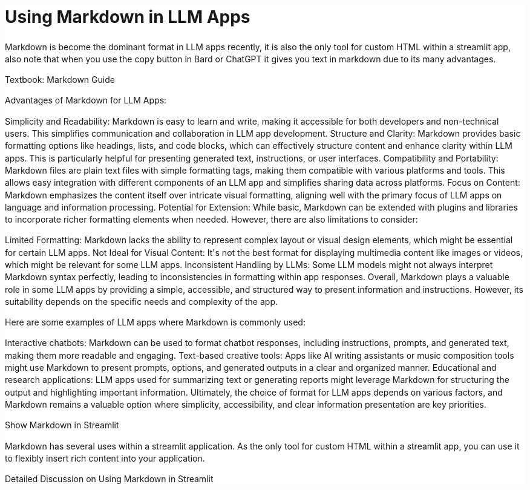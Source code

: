 # Using Markdown in LLM Apps

Markdown is become the dominant format in LLM apps recently, it is also the only tool for custom HTML within a streamlit app, also note that when you use the copy button in Bard or ChatGPT it gives you text in markdown due to its many advantages.

Textbook: Markdown Guide

Advantages of Markdown for LLM Apps:

Simplicity and Readability: Markdown is easy to learn and write, making it accessible for both developers and non-technical users. This simplifies communication and collaboration in LLM app development.
Structure and Clarity: Markdown provides basic formatting options like headings, lists, and code blocks, which can effectively structure content and enhance clarity within LLM apps. This is particularly helpful for presenting generated text, instructions, or user interfaces.
Compatibility and Portability: Markdown files are plain text files with simple formatting tags, making them compatible with various platforms and tools. This allows easy integration with different components of an LLM app and simplifies sharing data across platforms.
Focus on Content: Markdown emphasizes the content itself over intricate visual formatting, aligning well with the primary focus of LLM apps on language and information processing.
Potential for Extension: While basic, Markdown can be extended with plugins and libraries to incorporate richer formatting elements when needed.
However, there are also limitations to consider:

Limited Formatting: Markdown lacks the ability to represent complex layout or visual design elements, which might be essential for certain LLM apps.
Not Ideal for Visual Content: It's not the best format for displaying multimedia content like images or videos, which might be relevant for some LLM apps.
Inconsistent Handling by LLMs: Some LLM models might not always interpret Markdown syntax perfectly, leading to inconsistencies in formatting within app responses.
Overall, Markdown plays a valuable role in some LLM apps by providing a simple, accessible, and structured way to present information and instructions. However, its suitability depends on the specific needs and complexity of the app.

Here are some examples of LLM apps where Markdown is commonly used:

Interactive chatbots: Markdown can be used to format chatbot responses, including instructions, prompts, and generated text, making them more readable and engaging.
Text-based creative tools: Apps like AI writing assistants or music composition tools might use Markdown to present prompts, options, and generated outputs in a clear and organized manner.
Educational and research applications: LLM apps used for summarizing text or generating reports might leverage Markdown for structuring the output and highlighting important information.
Ultimately, the choice of format for LLM apps depends on various factors, and Markdown remains a valuable option where simplicity, accessibility, and clear information presentation are key priorities.

Show Markdown in Streamlit

Markdown has several uses within a streamlit application. As the only tool for custom HTML within a streamlit app, you can use it to flexibly insert rich content into your application.

Detailed Discussion on Using Markdown in Streamlit
